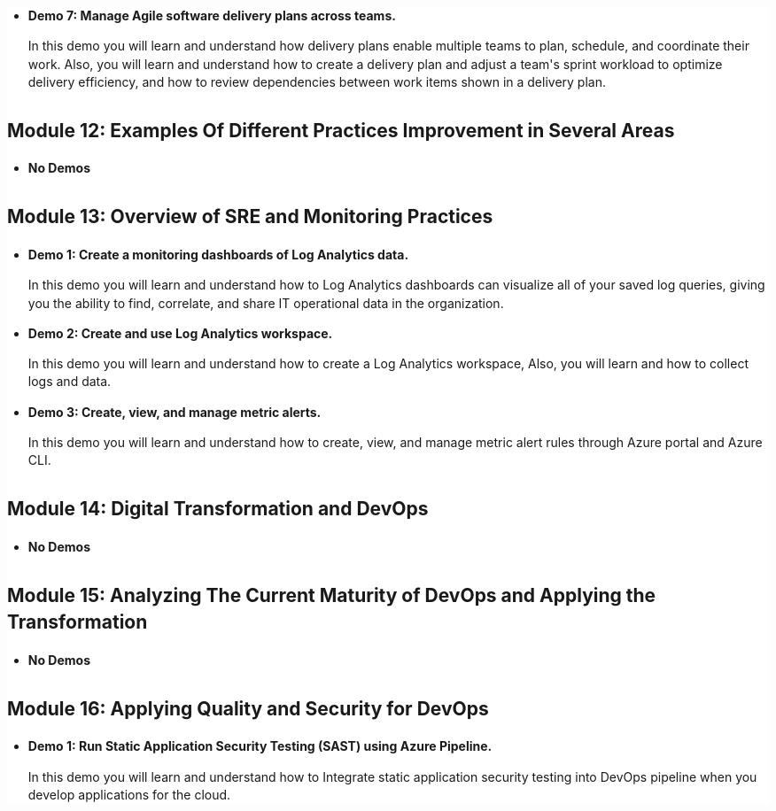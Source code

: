  - **Demo 7: Manage Agile software delivery plans across teams.**
 
    In this demo you will learn and understand how delivery plans enable multiple teams to plan, schedule, and coordinate their work.
    Also, you will learn and understand how to create a delivery plan and adjust a team's sprint workload to optimize delivery efficiency, and how to review dependencies between work items shown in a delivery plan.



## **Module 12: Examples Of Different Practices Improvement in Several Areas**

  - **No Demos**



## **Module 13: Overview of SRE and Monitoring Practices**

  - **Demo 1: Create a monitoring dashboards of Log Analytics data.**
 
    In this demo you will learn and understand how to Log Analytics dashboards can visualize all of your saved log queries, giving you the ability to find, correlate, and share IT operational data in the organization.


 - **Demo 2:  Create and use Log Analytics workspace.**
 
    In this demo you will learn and understand how to create a Log Analytics workspace, Also, you will learn and how to collect logs and data.
    

 - **Demo 3: Create, view, and manage metric alerts.**
 
    In this demo you will learn and understand how to create, view, and manage metric alert rules through Azure portal and Azure CLI.



## **Module 14: Digital Transformation and DevOps**

   - **No Demos**

## **Module 15: Analyzing The Current Maturity of DevOps and Applying the Transformation**

  - **No Demos**



## **Module 16: Applying Quality and Security for DevOps**

  - **Demo 1: Run Static Application Security Testing (SAST) using Azure Pipeline.**
 
    In this demo you will learn and understand how to Integrate static application security testing into DevOps pipeline when you develop applications for the cloud.
 
 
 